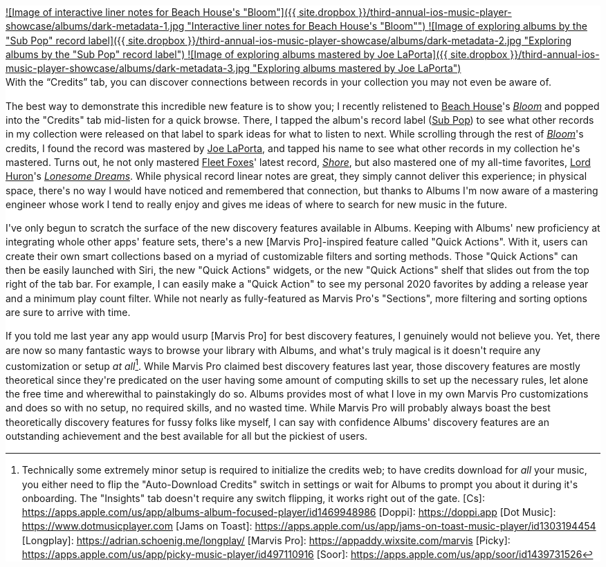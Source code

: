 </a>
<a markdown="1" class="show-when-dark" href="{{ site.dropbox }}/third-annual-ios-music-player-showcase/albums/dark-metadata-1.jpg">
![Image of interactive liner notes for Beach House's "Bloom"]({{ site.dropbox }}/third-annual-ios-music-player-showcase/albums/dark-metadata-1.jpg "Interactive liner notes for Beach House's "Bloom"")
</a>
<a markdown="1" class="show-when-dark" href="{{ site.dropbox }}/third-annual-ios-music-player-showcase/albums/dark-metadata-2.jpg">
![Image of exploring albums by the "Sub Pop" record label]({{ site.dropbox }}/third-annual-ios-music-player-showcase/albums/dark-metadata-2.jpg "Exploring albums by the "Sub Pop" record label")
</a>
<a markdown="1" class="show-when-dark" href="{{ site.dropbox }}/third-annual-ios-music-player-showcase/albums/dark-metadata-3.jpg">
![Image of exploring albums mastered by Joe LaPorta]({{ site.dropbox }}/third-annual-ios-music-player-showcase/albums/dark-metadata-3.jpg "Exploring albums mastered by Joe LaPorta")
</a>
<figcaption>
With the “Credits” tab, you can discover connections between records in your collection you may not even be aware of.
</figcaption>
</figure>

The best way to demonstrate this incredible new feature is to show you; I recently relistened to [Beach House](https://music.apple.com/us/artist/beach-house/200823564)'s [*Bloom*](https://music.apple.com/us/album/bloom/509665145) and popped into the "Credits" tab mid-listen for a quick browse. There, I tapped the album's record label ([Sub Pop](https://www.subpop.com)) to see what other records in my collection were released on that label to spark ideas for what to listen to next. While scrolling through the rest of [*Bloom*](https://music.apple.com/us/album/bloom/509665145)'s credits, I found the record was mastered by [Joe LaPorta](https://sterling-sound.com/engineers/joe-laporta), and tapped his name to see what other records in my collection he's mastered. Turns out, he not only mastered [Fleet Foxes](https://music.apple.com/us/artist/fleet-foxes/275727569)' latest record, [*Shore*](https://music.apple.com/us/album/shore/1531283696), but also mastered one of my all-time favorites, [Lord Huron](https://music.apple.com/us/artist/lord-huron/393068687)'s [*Lonesome Dreams*](https://music.apple.com/us/album/lonesome-dreams-bonus-track-version/1278457182). While physical record linear notes are great, they simply cannot deliver this experience; in physical space, there's no way I would have noticed and remembered that connection, but thanks to Albums I'm now aware of a mastering engineer whose work I tend to really enjoy and gives me ideas of where to search for new music in the future.

I've only begun to scratch the surface of the new discovery features available in Albums. Keeping with Albums' new proficiency at integrating whole other apps' feature sets, there's a new [Marvis Pro]-inspired feature called "Quick Actions". With it, users can create their own smart collections based on a myriad of customizable filters and sorting methods. Those "Quick Actions" can then be easily launched with Siri, the new "Quick Actions" widgets, or the new "Quick Actions" shelf that slides out from the top right of the tab bar. For example, I can easily make a "Quick Action" to see my personal 2020 favorites by adding a release year and a minimum play count filter. While not nearly as fully-featured as Marvis Pro's "Sections", more filtering and sorting options are sure to arrive with time.

If you told me last year any app would usurp [Marvis Pro] for best discovery features, I genuinely would not believe you. Yet, there are now so many fantastic ways to browse your library with Albums, and what's truly magical is it doesn't require any customization or setup *at all*[^well-actually]. While Marvis Pro claimed best discovery features last year, those discovery features are mostly theoretical since they're predicated on the user having some amount of computing skills to set up the necessary rules, let alone the free time and wherewithal to painstakingly do so. Albums provides most of what I love in my own Marvis Pro customizations and does so with no setup, no required skills, and no wasted time. While Marvis Pro will probably always boast the best theoretically discovery features for fussy folks like myself, I can say with confidence Albums' discovery features are an outstanding achievement and the best available for all but the pickiest of users.


[^well-actually]: Technically some extremely minor setup is required to initialize the credits web; to have credits download for *all* your music, you either need to flip the "Auto-Download Credits" switch in settings or wait for Albums to prompt you about it during it's onboarding. The "Insights" tab doesn't require any switch flipping, it works right out of the gate.
[Cs]: https://apps.apple.com/us/app/albums-album-focused-player/id1469948986
[Doppi]: https://doppi.app
[Dot Music]: https://www.dotmusicplayer.com
[Jams on Toast]: https://apps.apple.com/us/app/jams-on-toast-music-player/id1303194454
[Longplay]: https://adrian.schoenig.me/longplay/
[Marvis Pro]: https://appaddy.wixsite.com/marvis
[Picky]: https://apps.apple.com/us/app/picky-music-player/id497110916
[Soor]: https://apps.apple.com/us/app/soor/id1439731526